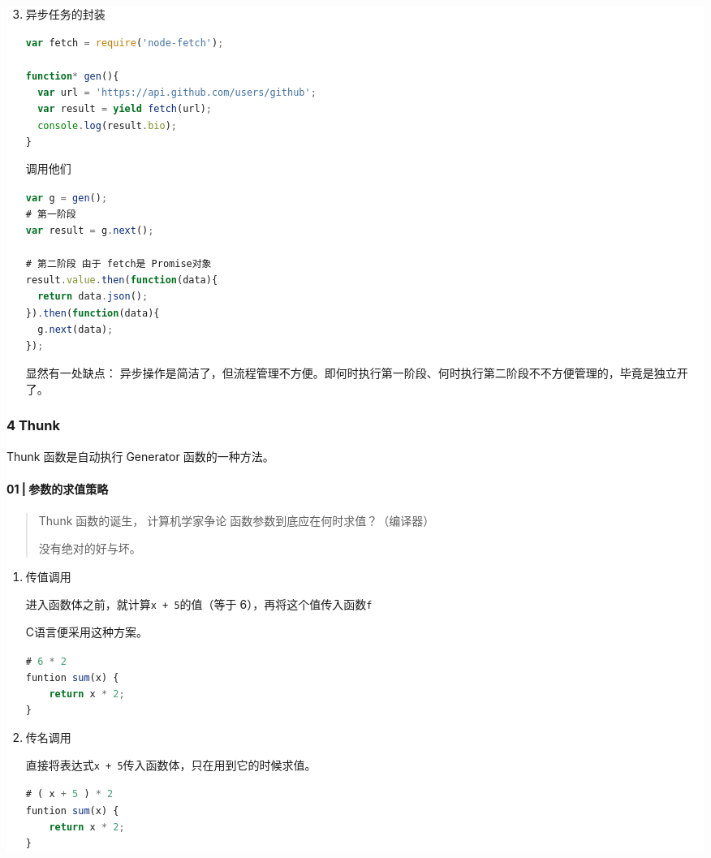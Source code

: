 3. 异步任务的封装

   ```javascript
   var fetch = require('node-fetch');
   
   function* gen(){
     var url = 'https://api.github.com/users/github';
     var result = yield fetch(url);
     console.log(result.bio);
   }
   ```

   调用他们

   ```js
   var g = gen();
   # 第一阶段
   var result = g.next();
   
   # 第二阶段 由于 fetch是 Promise对象
   result.value.then(function(data){
     return data.json();
   }).then(function(data){
     g.next(data);
   });
   ```

   显然有一处缺点： 异步操作是简洁了，但流程管理不方便。即何时执行第一阶段、何时执行第二阶段不不方便管理的，毕竟是独立开了。

### 4 Thunk

Thunk 函数是自动执行 Generator 函数的一种方法。

#### 01 | 参数的求值策略

> Thunk 函数的诞生， 计算机学家争论 函数参数到底应在何时求值？（编译器）
>
> 没有绝对的好与坏。

1. 传值调用

   进入函数体之前，就计算`x + 5`的值（等于 6），再将这个值传入函数`f` 

   C语言便采用这种方案。

   

   ```js
   # 6 * 2
   funtion sum(x) {
       return x * 2;
   }
   ```

2. 传名调用

   直接将表达式`x + 5`传入函数体，只在用到它的时候求值。

   ```js
   # ( x + 5 ) * 2
   funtion sum(x) {
       return x * 2;
   }
   ```
